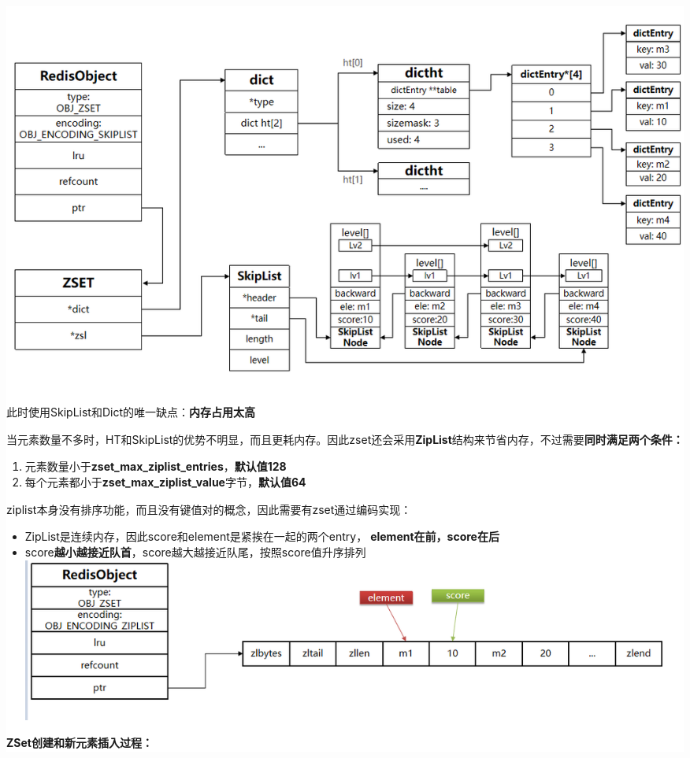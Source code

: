 ![1653992172526](image/Redis原理篇.assets/1653992172526.png)

此时使用SkipList和Dict的唯一缺点：**内存占用太高**

当元素数量不多时，HT和SkipList的优势不明显，而且更耗内存。因此zset还会采用**ZipList**结构来节省内存，不过需要**同时满足两个条件：**

1. 元素数量小于**zset_max_ziplist_entries**，**默认值128**
2. 每个元素都小于**zset_max_ziplist_value**字节，**默认值64**

ziplist本身没有排序功能，而且没有键值对的概念，因此需要有zset通过编码实现：

* ZipList是连续内存，因此score和element是紧挨在一起的两个entry， **element在前，score在后**
* score**越小越接近队首**，score越大越接近队尾，按照score值升序排列
  ![1653992299740](image/Redis原理篇.assets/1653992299740.png)



**ZSet创建和新元素插入过程：**
